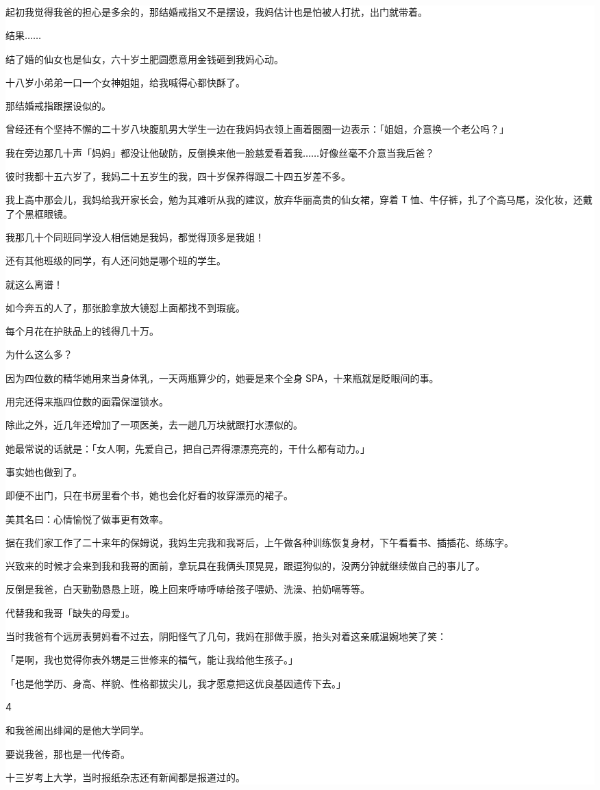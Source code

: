 起初我觉得我爸的担心是多余的，那结婚戒指又不是摆设，我妈估计也是怕被人打扰，出门就带着。

结果……

结了婚的仙女也是仙女，六十岁土肥圆愿意用金钱砸到我妈心动。

十八岁小弟弟一口一个女神姐姐，给我喊得心都快酥了。

那结婚戒指跟摆设似的。

曾经还有个坚持不懈的二十岁八块腹肌男大学生一边在我妈妈衣领上画着圈圈一边表示：「姐姐，介意换一个老公吗？」

我在旁边那几十声「妈妈」都没让他破防，反倒换来他一脸慈爱看着我……好像丝毫不介意当我后爸？

彼时我都十五六岁了，我妈二十五岁生的我，四十岁保养得跟二十四五岁差不多。

我上高中那会儿，我妈给我开家长会，勉为其难听从我的建议，放弃华丽高贵的仙女裙，穿着 T 恤、牛仔裤，扎了个高马尾，没化妆，还戴了个黑框眼镜。

我那几十个同班同学没人相信她是我妈，都觉得顶多是我姐！

还有其他班级的同学，有人还问她是哪个班的学生。

就这么离谱！

如今奔五的人了，那张脸拿放大镜怼上面都找不到瑕疵。

每个月花在护肤品上的钱得几十万。

为什么这么多？

因为四位数的精华她用来当身体乳，一天两瓶算少的，她要是来个全身 SPA，十来瓶就是眨眼间的事。

用完还得来瓶四位数的面霜保湿锁水。

除此之外，近几年还增加了一项医美，去一趟几万块就跟打水漂似的。

她最常说的话就是：「女人啊，先爱自己，把自己弄得漂漂亮亮的，干什么都有动力。」

事实她也做到了。

即便不出门，只在书房里看个书，她也会化好看的妆穿漂亮的裙子。

美其名曰：心情愉悦了做事更有效率。

据在我们家工作了二十来年的保姆说，我妈生完我和我哥后，上午做各种训练恢复身材，下午看看书、插插花、练练字。

兴致来的时候才会来到我和我哥的面前，拿玩具在我俩头顶晃晃，跟逗狗似的，没两分钟就继续做自己的事儿了。

反倒是我爸，白天勤勤恳恳上班，晚上回来呼哧呼哧给孩子喂奶、洗澡、拍奶嗝等等。

代替我和我哥「缺失的母爱」。

当时我爸有个远房表舅妈看不过去，阴阳怪气了几句，我妈在那做手膜，抬头对着这亲戚温婉地笑了笑：

「是啊，我也觉得你表外甥是三世修来的福气，能让我给他生孩子。」

「也是他学历、身高、样貌、性格都拔尖儿，我才愿意把这优良基因遗传下去。」

4

和我爸闹出绯闻的是他大学同学。

要说我爸，那也是一代传奇。

十三岁考上大学，当时报纸杂志还有新闻都是报道过的。
